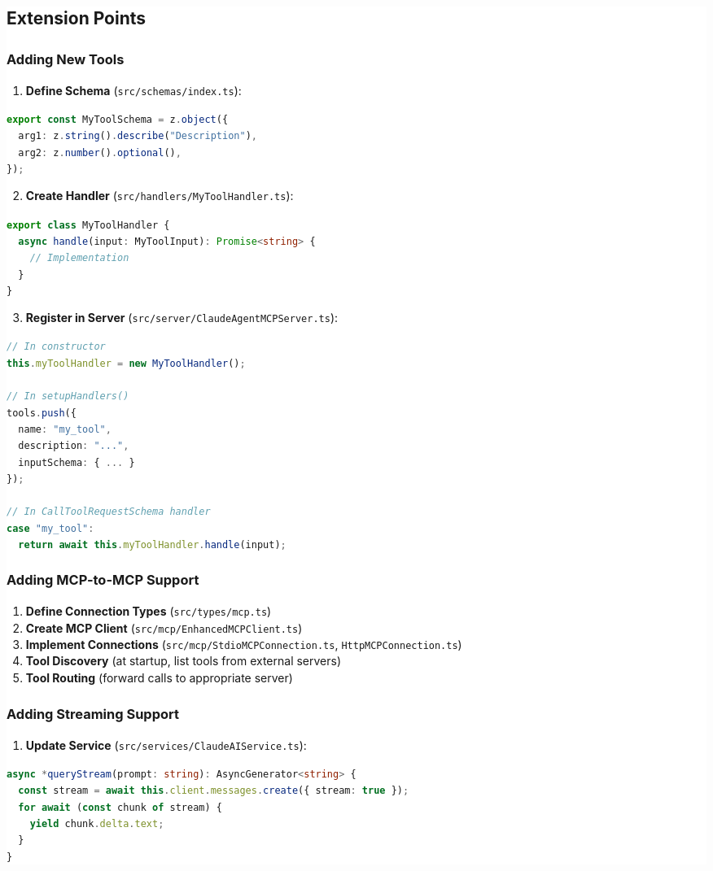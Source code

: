 ## Extension Points

### Adding New Tools

1. **Define Schema** (`src/schemas/index.ts`):
```typescript
export const MyToolSchema = z.object({
  arg1: z.string().describe("Description"),
  arg2: z.number().optional(),
});
```

2. **Create Handler** (`src/handlers/MyToolHandler.ts`):
```typescript
export class MyToolHandler {
  async handle(input: MyToolInput): Promise<string> {
    // Implementation
  }
}
```

3. **Register in Server** (`src/server/ClaudeAgentMCPServer.ts`):
```typescript
// In constructor
this.myToolHandler = new MyToolHandler();

// In setupHandlers()
tools.push({
  name: "my_tool",
  description: "...",
  inputSchema: { ... }
});

// In CallToolRequestSchema handler
case "my_tool":
  return await this.myToolHandler.handle(input);
```

### Adding MCP-to-MCP Support

1. **Define Connection Types** (`src/types/mcp.ts`)
2. **Create MCP Client** (`src/mcp/EnhancedMCPClient.ts`)
3. **Implement Connections** (`src/mcp/StdioMCPConnection.ts`, `HttpMCPConnection.ts`)
4. **Tool Discovery** (at startup, list tools from external servers)
5. **Tool Routing** (forward calls to appropriate server)

### Adding Streaming Support

1. **Update Service** (`src/services/ClaudeAIService.ts`):
```typescript
async *queryStream(prompt: string): AsyncGenerator<string> {
  const stream = await this.client.messages.create({ stream: true });
  for await (const chunk of stream) {
    yield chunk.delta.text;
  }
}
```
